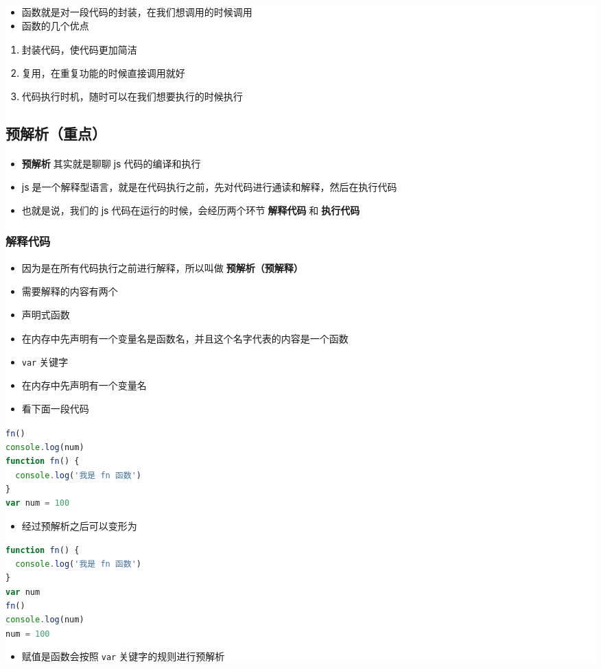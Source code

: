 - 函数就是对一段代码的封装，在我们想调用的时候调用
- 函数的几个优点

1. 封装代码，使代码更加简洁
2. 复用，在重复功能的时候直接调用就好

1. 代码执行时机，随时可以在我们想要执行的时候执行

## 预解析（重点）

- **预解析** 其实就是聊聊 js 代码的编译和执行
- js 是一个解释型语言，就是在代码执行之前，先对代码进行通读和解释，然后在执行代码

- 也就是说，我们的 js 代码在运行的时候，会经历两个环节 **解释代码** 和 **执行代码**

### 解释代码

- 因为是在所有代码执行之前进行解释，所以叫做 **预解析（预解释）**
- 需要解释的内容有两个

- 声明式函数

- 在内存中先声明有一个变量名是函数名，并且这个名字代表的内容是一个函数

- `var` 关键字

- 在内存中先声明有一个变量名



- 看下面一段代码

```js
fn()
console.log(num)
function fn() {
  console.log('我是 fn 函数')
}
var num = 100
```

- 经过预解析之后可以变形为

```js
function fn() {
  console.log('我是 fn 函数')
}
var num
fn()
console.log(num)
num = 100
```

- 赋值是函数会按照 `var` 关键字的规则进行预解析